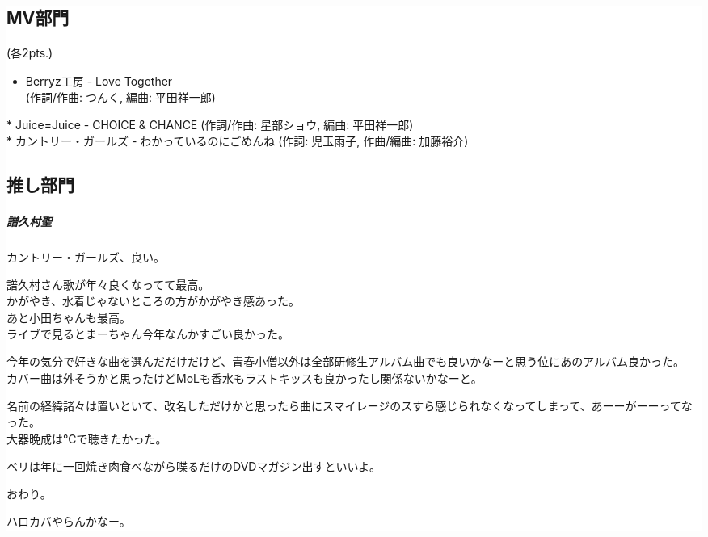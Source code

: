 ## MV部門  
(各2pts.)  
* Berryz工房 - Love Together  
(作詞/作曲: つんく, 編曲: 平田祥一郎)
<div class="youtube"><iframe width="853" height="480" src="https://www.youtube.com/embed/1M9TJpLTcw8" frameborder="0" allowfullscreen=""></iframe></div>  
* Juice=Juice - CHOICE & CHANCE  
(作詞/作曲: 星部ショウ, 編曲: 平田祥一郎)
<div class="youtube"><iframe width="853" height="480" src="https://www.youtube.com/embed/XBQ0v95I9RE" frameborder="0" allowfullscreen=""></iframe></div>  
* カントリー・ガールズ - わかっているのにごめんね  
(作詞: 児玉雨子, 作曲/編曲: 加藤裕介)
<div class="youtube"><iframe width="853" height="480" src="https://www.youtube.com/embed/SdogeGsDHw4" frameborder="0" allowfullscreen=""></iframe></div>

## 推し部門
##### 譜久村聖

カントリー・ガールズ、良い。    

譜久村さん歌が年々良くなってて最高。  
かがやき、水着じゃないところの方がかがやき感あった。  
あと小田ちゃんも最高。  
ライブで見るとまーちゃん今年なんかすごい良かった。    

今年の気分で好きな曲を選んだだけだけど、青春小僧以外は全部研修生アルバム曲でも良いかなーと思う位にあのアルバム良かった。  
カバー曲は外そうかと思ったけどMoLも香水もラストキッスも良かったし関係ないかなーと。     

名前の経緯諸々は置いといて、改名しただけかと思ったら曲にスマイレージのスすら感じられなくなってしまって、あーーがーーってなった。  
大器晩成は℃で聴きたかった。    

ベリは年に一回焼き肉食べながら喋るだけのDVDマガジン出すといいよ。  

おわり。  

ハロカバやらんかなー。  

<div class="youtube"><iframe width="853" height="480" src="https://www.youtube.com/embed/_HTRGu-KB2k" frameborder="0" allowfullscreen=""></iframe></div>
